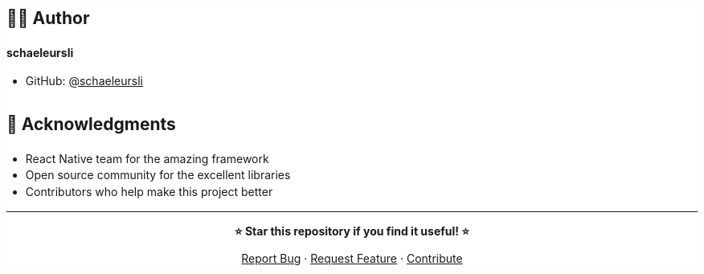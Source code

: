 ## 👨‍💻 Author

**schaeleursli**
- GitHub: [@schaeleursli](https://github.com/schaeleursli)

## 🙏 Acknowledgments

- React Native team for the amazing framework
- Open source community for the excellent libraries
- Contributors who help make this project better

---

<div align="center">

**⭐ Star this repository if you find it useful! ⭐**

[Report Bug](https://github.com/schaeleursli/CargoLoggerApp/issues) · [Request Feature](https://github.com/schaeleursli/CargoLoggerApp/issues) · [Contribute](https://github.com/schaeleursli/CargoLoggerApp/pulls)

</div>
